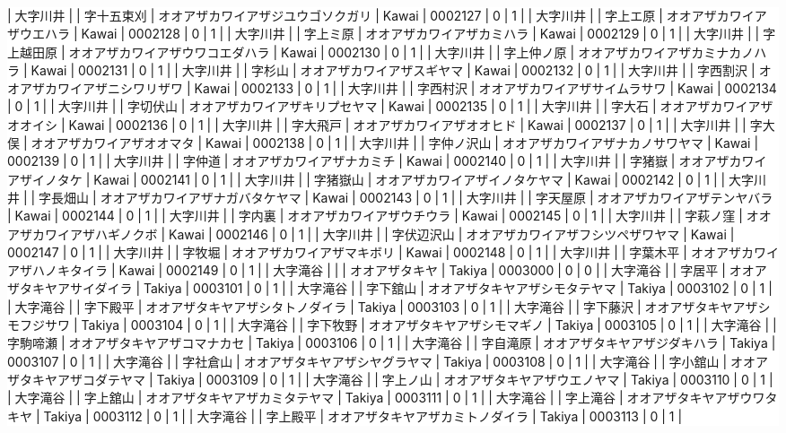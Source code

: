 | 大字川井 |  | 字十五束刈 | オオアザカワイアザジユウゴソクガリ | Kawai | 0002127 | 0 | 1 |
| 大字川井 |  | 字上エ原 | オオアザカワイアザウエハラ | Kawai | 0002128 | 0 | 1 |
| 大字川井 |  | 字上ミ原 | オオアザカワイアザカミハラ | Kawai | 0002129 | 0 | 1 |
| 大字川井 |  | 字上越田原 | オオアザカワイアザウワコエダハラ | Kawai | 0002130 | 0 | 1 |
| 大字川井 |  | 字上仲ノ原 | オオアザカワイアザカミナカノハラ | Kawai | 0002131 | 0 | 1 |
| 大字川井 |  | 字杉山 | オオアザカワイアザスギヤマ | Kawai | 0002132 | 0 | 1 |
| 大字川井 |  | 字西割沢 | オオアザカワイアザニシワリザワ | Kawai | 0002133 | 0 | 1 |
| 大字川井 |  | 字西村沢 | オオアザカワイアザサイムラサワ | Kawai | 0002134 | 0 | 1 |
| 大字川井 |  | 字切伏山 | オオアザカワイアザキリプセヤマ | Kawai | 0002135 | 0 | 1 |
| 大字川井 |  | 字大石 | オオアザカワイアザオオイシ | Kawai | 0002136 | 0 | 1 |
| 大字川井 |  | 字大飛戸 | オオアザカワイアザオオヒド | Kawai | 0002137 | 0 | 1 |
| 大字川井 |  | 字大俣 | オオアザカワイアザオオマタ | Kawai | 0002138 | 0 | 1 |
| 大字川井 |  | 字仲ノ沢山 | オオアザカワイアザナカノサワヤマ | Kawai | 0002139 | 0 | 1 |
| 大字川井 |  | 字仲道 | オオアザカワイアザナカミチ | Kawai | 0002140 | 0 | 1 |
| 大字川井 |  | 字猪嶽 | オオアザカワイアザイノタケ | Kawai | 0002141 | 0 | 1 |
| 大字川井 |  | 字猪嶽山 | オオアザカワイアザイノタケヤマ | Kawai | 0002142 | 0 | 1 |
| 大字川井 |  | 字長畑山 | オオアザカワイアザナガバタケヤマ | Kawai | 0002143 | 0 | 1 |
| 大字川井 |  | 字天屋原 | オオアザカワイアザテンヤバラ | Kawai | 0002144 | 0 | 1 |
| 大字川井 |  | 字内裏 | オオアザカワイアザウチウラ | Kawai | 0002145 | 0 | 1 |
| 大字川井 |  | 字萩ノ窪 | オオアザカワイアザハギノクボ | Kawai | 0002146 | 0 | 1 |
| 大字川井 |  | 字伏辺沢山 | オオアザカワイアザフシツペザワヤマ | Kawai | 0002147 | 0 | 1 |
| 大字川井 |  | 字牧堀 | オオアザカワイアザマキボリ | Kawai | 0002148 | 0 | 1 |
| 大字川井 |  | 字葉木平 | オオアザカワイアザハノキタイラ | Kawai | 0002149 | 0 | 1 |
| 大字滝谷 |  |  | オオアザタキヤ | Takiya | 0003000 | 0 | 0 |
| 大字滝谷 |  | 字居平 | オオアザタキヤアサイダイラ | Takiya | 0003101 | 0 | 1 |
| 大字滝谷 |  | 字下舘山 | オオアザタキヤアザシモタテヤマ | Takiya | 0003102 | 0 | 1 |
| 大字滝谷 |  | 字下殿平 | オオアザタキヤアザシタトノダイラ | Takiya | 0003103 | 0 | 1 |
| 大字滝谷 |  | 字下藤沢 | オオアザタキヤアザシモフジサワ | Takiya | 0003104 | 0 | 1 |
| 大字滝谷 |  | 字下牧野 | オオアザタキヤアザシモマギノ | Takiya | 0003105 | 0 | 1 |
| 大字滝谷 |  | 字駒啼瀬 | オオアザタキヤアザコマナカセ | Takiya | 0003106 | 0 | 1 |
| 大字滝谷 |  | 字自滝原 | オオアザタキヤアザジダキハラ | Takiya | 0003107 | 0 | 1 |
| 大字滝谷 |  | 字社倉山 | オオアザタキヤアザシヤグラヤマ | Takiya | 0003108 | 0 | 1 |
| 大字滝谷 |  | 字小舘山 | オオアザタキヤアザコダテヤマ | Takiya | 0003109 | 0 | 1 |
| 大字滝谷 |  | 字上ノ山 | オオアザタキヤアザウエノヤマ | Takiya | 0003110 | 0 | 1 |
| 大字滝谷 |  | 字上舘山 | オオアザタキヤアザカミタテヤマ | Takiya | 0003111 | 0 | 1 |
| 大字滝谷 |  | 字上滝谷 | オオアザタキヤアザウワタキヤ | Takiya | 0003112 | 0 | 1 |
| 大字滝谷 |  | 字上殿平 | オオアザタキヤアザカミトノダイラ | Takiya | 0003113 | 0 | 1 |